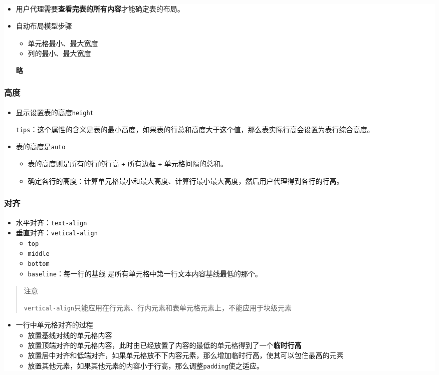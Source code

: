 - 用户代理需要**查看完表的所有内容**才能确定表的布局。

- 自动布局模型步骤

  - 单元格最小、最大宽度
  - 列的最小、最大宽度

  **略**

### 高度

- 显示设置表的高度`height`

  `tips`：这个属性的含义是表的最小高度，如果表的行总和高度大于这个值，那么表实际行高会设置为表行综合高度。

- 表的高度是`auto`

  - 表的高度则是所有的行的行高 + 所有边框 + 单元格间隔的总和。

  - 确定各行的高度：计算单元格最小和最大高度、计算行最小最大高度，然后用户代理得到各行的行高。
  
  

### 对齐

- 水平对齐：`text-align`
- 垂直对齐：`vetical-align`
  - `top`
  - `middle`
  - `bottom`
  - `baseline`：每一行的基线 是所有单元格中第一行文本内容基线最低的那个。

> 注意
>
> `vertical-align`只能应用在行元素、行内元素和表单元格元素上，不能应用于块级元素

- 一行中单元格对齐的过程
  - 放置基线对线的单元格内容
  - 放置顶端对齐的单元格内容，此时由已经放置了内容的最低的单元格得到了一个**临时行高**
  - 放置居中对齐和低端对齐，如果单元格放不下内容元素，那么增加临时行高，使其可以包住最高的元素
  - 放置其他元素，如果其他元素的内容小于行高，那么调整`padding`使之适应。


